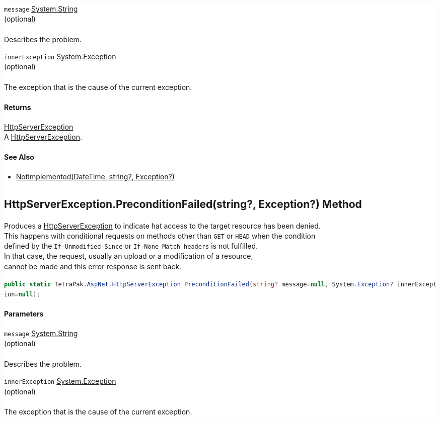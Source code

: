 <a name='TetraPak_AspNet_HttpServerException_NotImplemented(System_Nullable_System_TimeSpan__string__System_Exception_)_message'></a>
`message` [System.String](https://docs.microsoft.com/en-us/dotnet/api/System.String 'System.String')  
(optional)<br/>  
Describes the problem.  
  
<a name='TetraPak_AspNet_HttpServerException_NotImplemented(System_Nullable_System_TimeSpan__string__System_Exception_)_innerException'></a>
`innerException` [System.Exception](https://docs.microsoft.com/en-us/dotnet/api/System.Exception 'System.Exception')  
(optional)<br/>  
The exception that is the cause of the current exception.  
  
#### Returns
[HttpServerException](TetraPak_AspNet_HttpServerException.md 'TetraPak.AspNet.HttpServerException')  
A [HttpServerException](TetraPak_AspNet_HttpServerException.md 'TetraPak.AspNet.HttpServerException').  
#### See Also
- [NotImplemented(DateTime, string?, Exception?)](TetraPak_AspNet_HttpServerException.md#TetraPak_AspNet_HttpServerException_NotImplemented(System_DateTime_string__System_Exception_) 'TetraPak.AspNet.HttpServerException.NotImplemented(System.DateTime, string?, System.Exception?)')
  
<a name='TetraPak_AspNet_HttpServerException_PreconditionFailed(string__System_Exception_)'></a>
## HttpServerException.PreconditionFailed(string?, Exception?) Method
Produces a [HttpServerException](TetraPak_AspNet_HttpServerException.md 'TetraPak.AspNet.HttpServerException') to indicate hat access to the target resource has been denied.  
This happens with conditional requests on methods other than `GET` or `HEAD` when the condition  
defined by the `If-Unmodified-Since` or `If-None-Match headers` is not fulfilled.  
In that case, the request, usually an upload or a modification of a resource,  
cannot be made and this error response is sent back.   
```csharp
public static TetraPak.AspNet.HttpServerException PreconditionFailed(string? message=null, System.Exception? innerException=null);
```
#### Parameters
<a name='TetraPak_AspNet_HttpServerException_PreconditionFailed(string__System_Exception_)_message'></a>
`message` [System.String](https://docs.microsoft.com/en-us/dotnet/api/System.String 'System.String')  
(optional)<br/>  
Describes the problem.  
  
<a name='TetraPak_AspNet_HttpServerException_PreconditionFailed(string__System_Exception_)_innerException'></a>
`innerException` [System.Exception](https://docs.microsoft.com/en-us/dotnet/api/System.Exception 'System.Exception')  
(optional)<br/>  
The exception that is the cause of the current exception.  
  